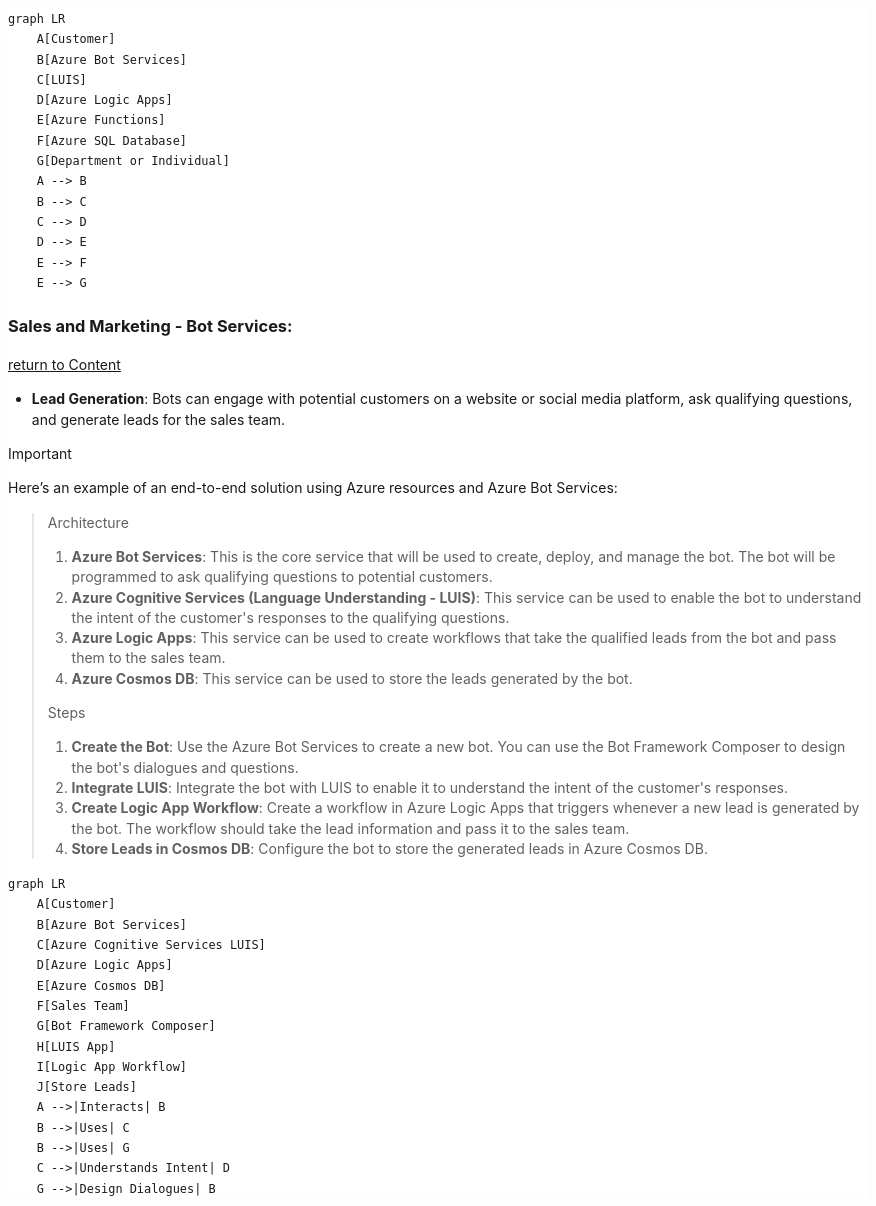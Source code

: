 ```mermaid
graph LR
    A[Customer]
    B[Azure Bot Services]
    C[LUIS]
    D[Azure Logic Apps]
    E[Azure Functions]
    F[Azure SQL Database]
    G[Department or Individual]
    A --> B
    B --> C
    C --> D
    D --> E
    E --> F
    E --> G
```

### Sales and Marketing - Bot Services:
[return to Content](#content)

- **Lead Generation**: Bots can engage with potential customers on a website or social media platform, ask qualifying questions, and generate leads for the sales team.

> [!IMPORTANT]
> Here’s an example of an end-to-end solution using Azure resources and Azure Bot Services:

> Architecture
> 
> 1. **Azure Bot Services**: This is the core service that will be used to create, deploy, and manage the bot. The bot will be programmed to ask qualifying questions to potential customers.
> 2. **Azure Cognitive Services (Language Understanding - LUIS)**: This service can be used to enable the bot to understand the intent of the customer's responses to the qualifying questions.
> 3. **Azure Logic Apps**: This service can be used to create workflows that take the qualified leads from the bot and pass them to the sales team.
> 4. **Azure Cosmos DB**: This service can be used to store the leads generated by the bot.
> 
> Steps
> 
> 1. **Create the Bot**: Use the Azure Bot Services to create a new bot. You can use the Bot Framework Composer to design the bot's dialogues and questions.
> 2. **Integrate LUIS**: Integrate the bot with LUIS to enable it to understand the intent of the customer's responses.
> 3. **Create Logic App Workflow**: Create a workflow in Azure Logic Apps that triggers whenever a new lead is generated by the bot. The workflow should take the lead information and pass it to the sales team.
> 4. **Store Leads in Cosmos DB**: Configure the bot to store the generated leads in Azure Cosmos DB.
>

```mermaid
graph LR
    A[Customer]
    B[Azure Bot Services]
    C[Azure Cognitive Services LUIS]
    D[Azure Logic Apps]
    E[Azure Cosmos DB]
    F[Sales Team]
    G[Bot Framework Composer]
    H[LUIS App]
    I[Logic App Workflow]
    J[Store Leads]
    A -->|Interacts| B
    B -->|Uses| C
    B -->|Uses| G
    C -->|Understands Intent| D
    G -->|Design Dialogues| B
```